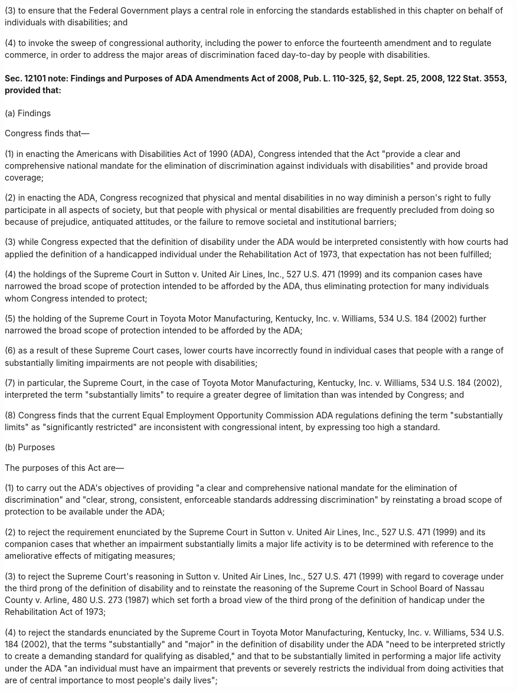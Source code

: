 <p class="margin-left-8">(3) to ensure that the Federal Government plays a central role in enforcing the standards established in this chapter on behalf of individuals with disabilities; and</p>
<p class="margin-left-8">(4) to invoke the sweep of congressional authority, including the power to enforce the fourteenth amendment and to regulate commerce, in order to address the major areas of discrimination faced day-to-day by people with disabilities.</p>

#### Sec. 12101 note: Findings and Purposes of ADA Amendments Act of 2008, Pub. L. 110-325, §2, Sept. 25, 2008, 122 Stat. 3553, provided that:
<p class="margin-left-4"><a name="12101notea" id="12101notea"></a>(a) Findings</p>

  <p class="margin-left-4">Congress finds that—</p>
  <p class="margin-left-8">(1) in enacting the Americans with Disabilities Act of 1990 (ADA), Congress intended that the Act "provide a clear and comprehensive national mandate for the elimination of discrimination against individuals with disabilities" and provide broad coverage;</p>
  <p class="margin-left-8">(2) in enacting the ADA, Congress recognized that physical and mental disabilities in no way diminish a person's right to fully participate in all aspects of society, but that people with physical or mental disabilities are frequently precluded from doing so because of prejudice, antiquated attitudes, or the failure to remove societal and institutional barriers;</p>
  <p class="margin-left-8">(3) while Congress expected that the definition of disability under the ADA would be interpreted consistently with how courts had applied the definition of a handicapped individual under the Rehabilitation Act of 1973, that expectation has not been fulfilled;</p>
  <p class="margin-left-8">(4) the holdings of the Supreme Court in Sutton v. United Air Lines, Inc., 527 U.S. 471 (1999) and its companion cases have narrowed the broad scope of protection intended to be afforded by the ADA, thus eliminating protection for many individuals whom Congress intended to protect;</p>
  <p class="margin-left-8">(5) the holding of the Supreme Court in Toyota Motor Manufacturing, Kentucky, Inc. v. Williams, 534 U.S. 184 (2002) further narrowed the broad scope of protection intended to be afforded by the ADA;</p>
  <p class="margin-left-8">(6) as a result of these Supreme Court cases, lower courts have incorrectly found in individual cases that people with a range of substantially limiting impairments are not people with disabilities;</p>
  <p class="margin-left-8">(7) in particular, the Supreme Court, in the case of Toyota Motor Manufacturing, Kentucky, Inc. v. Williams, 534 U.S. 184 (2002), interpreted the term "substantially limits" to require a greater degree of limitation than was intended by Congress; and</p>
  <p class="margin-left-8">(8) Congress finds that the current Equal Employment Opportunity Commission ADA regulations defining the term "substantially limits" as "significantly restricted" are inconsistent with congressional intent, by expressing too high a standard.</p>
  <p class="margin-left-4"><a name="12101noteb" id="12101noteb"></a>(b) Purposes</p>
  <p class="margin-left-4">The purposes of this Act are—</p>
  <p class="margin-left-8">(1) to carry out the ADA's objectives of providing "a clear and comprehensive national mandate for the elimination of discrimination" and "clear, strong, consistent, enforceable standards addressing discrimination" by reinstating a broad scope of protection to be available under the ADA;</p>
  <p class="margin-left-8">(2) to reject the requirement enunciated by the Supreme Court in Sutton v. United Air Lines, Inc., 527 U.S. 471 (1999) and its companion cases that whether an impairment substantially limits a major life activity is to be determined with reference to the ameliorative effects of mitigating measures; </p>
  <p class="margin-left-8">(3) to reject the Supreme Court's reasoning in Sutton v. United Air Lines, Inc., 527 U.S. 471 (1999) with regard to coverage under the third prong of the definition of disability and to reinstate the reasoning of the Supreme Court in School Board of Nassau County v. Arline, 480 U.S. 273 (1987) which set forth a broad view of the third prong of the definition of handicap under the Rehabilitation Act of 1973;</p>
  <p class="margin-left-8">(4) to reject the standards enunciated by the Supreme Court in Toyota Motor Manufacturing, Kentucky, Inc. v. Williams, 534 U.S. 184 (2002), that the terms "substantially" and "major" in the definition of disability under the ADA "need to be interpreted strictly to create a demanding standard for qualifying as disabled," and that to be substantially limited in performing a major life activity under the ADA "an individual must have an impairment that prevents or severely restricts the individual from doing activities that are of central importance to most people's daily lives";</p>